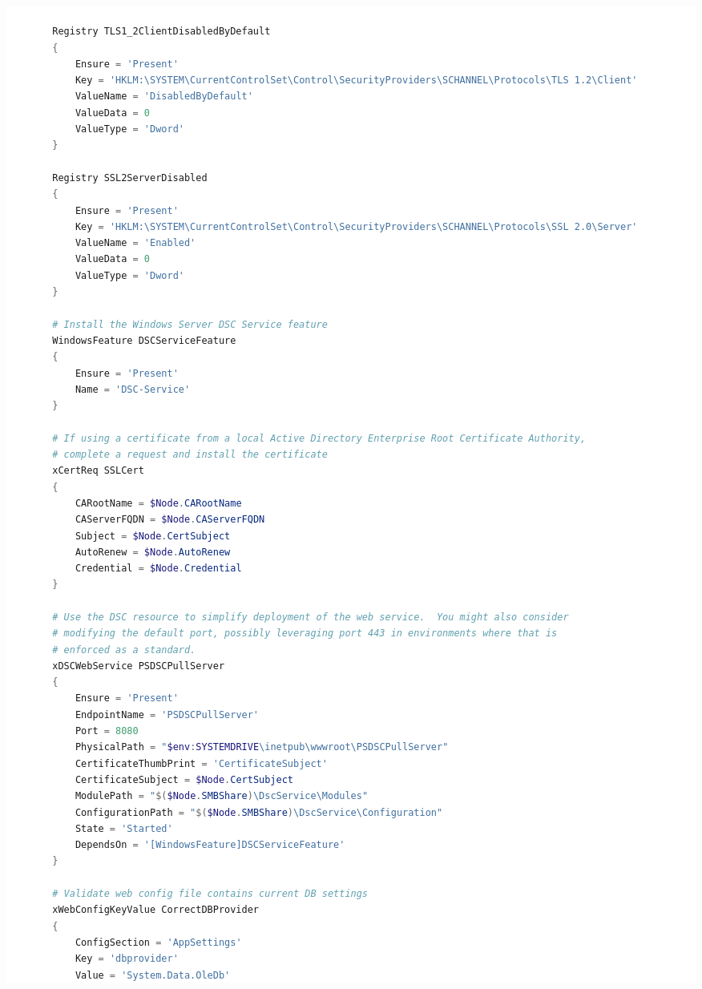 ```powershell

        Registry TLS1_2ClientDisabledByDefault
        {
            Ensure = 'Present'
            Key = 'HKLM:\SYSTEM\CurrentControlSet\Control\SecurityProviders\SCHANNEL\Protocols\TLS 1.2\Client'
            ValueName = 'DisabledByDefault'
            ValueData = 0
            ValueType = 'Dword'
        }

        Registry SSL2ServerDisabled
        {
            Ensure = 'Present'
            Key = 'HKLM:\SYSTEM\CurrentControlSet\Control\SecurityProviders\SCHANNEL\Protocols\SSL 2.0\Server'
            ValueName = 'Enabled'
            ValueData = 0
            ValueType = 'Dword'
        }

        # Install the Windows Server DSC Service feature
        WindowsFeature DSCServiceFeature
        {
            Ensure = 'Present'
            Name = 'DSC-Service'
        }

        # If using a certificate from a local Active Directory Enterprise Root Certificate Authority,
        # complete a request and install the certificate
        xCertReq SSLCert
        {
            CARootName = $Node.CARootName
            CAServerFQDN = $Node.CAServerFQDN
            Subject = $Node.CertSubject
            AutoRenew = $Node.AutoRenew
            Credential = $Node.Credential
        }

        # Use the DSC resource to simplify deployment of the web service.  You might also consider
        # modifying the default port, possibly leveraging port 443 in environments where that is
        # enforced as a standard.
        xDSCWebService PSDSCPullServer
        {
            Ensure = 'Present'
            EndpointName = 'PSDSCPullServer'
            Port = 8080
            PhysicalPath = "$env:SYSTEMDRIVE\inetpub\wwwroot\PSDSCPullServer"
            CertificateThumbPrint = 'CertificateSubject'
            CertificateSubject = $Node.CertSubject
            ModulePath = "$($Node.SMBShare)\DscService\Modules"
            ConfigurationPath = "$($Node.SMBShare)\DscService\Configuration"
            State = 'Started'
            DependsOn = '[WindowsFeature]DSCServiceFeature'
        }

        # Validate web config file contains current DB settings
        xWebConfigKeyValue CorrectDBProvider
        {
            ConfigSection = 'AppSettings'
            Key = 'dbprovider'
            Value = 'System.Data.OleDb'
```